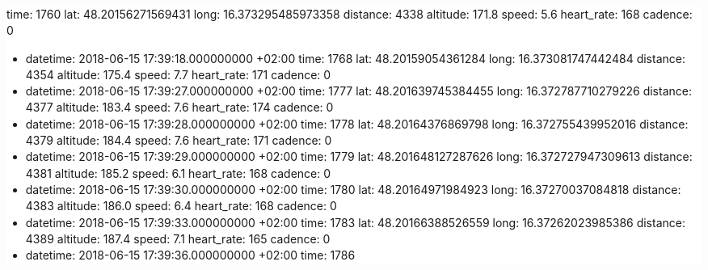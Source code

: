   time: 1760
  lat: 48.20156271569431
  long: 16.373295485973358
  distance: 4338
  altitude: 171.8
  speed: 5.6
  heart_rate: 168
  cadence: 0
- datetime: 2018-06-15 17:39:18.000000000 +02:00
  time: 1768
  lat: 48.20159054361284
  long: 16.373081747442484
  distance: 4354
  altitude: 175.4
  speed: 7.7
  heart_rate: 171
  cadence: 0
- datetime: 2018-06-15 17:39:27.000000000 +02:00
  time: 1777
  lat: 48.201639745384455
  long: 16.372787710279226
  distance: 4377
  altitude: 183.4
  speed: 7.6
  heart_rate: 174
  cadence: 0
- datetime: 2018-06-15 17:39:28.000000000 +02:00
  time: 1778
  lat: 48.20164376869798
  long: 16.372755439952016
  distance: 4379
  altitude: 184.4
  speed: 7.6
  heart_rate: 171
  cadence: 0
- datetime: 2018-06-15 17:39:29.000000000 +02:00
  time: 1779
  lat: 48.201648127287626
  long: 16.372727947309613
  distance: 4381
  altitude: 185.2
  speed: 6.1
  heart_rate: 168
  cadence: 0
- datetime: 2018-06-15 17:39:30.000000000 +02:00
  time: 1780
  lat: 48.20164971984923
  long: 16.37270037084818
  distance: 4383
  altitude: 186.0
  speed: 6.4
  heart_rate: 168
  cadence: 0
- datetime: 2018-06-15 17:39:33.000000000 +02:00
  time: 1783
  lat: 48.20166388526559
  long: 16.37262023985386
  distance: 4389
  altitude: 187.4
  speed: 7.1
  heart_rate: 165
  cadence: 0
- datetime: 2018-06-15 17:39:36.000000000 +02:00
  time: 1786